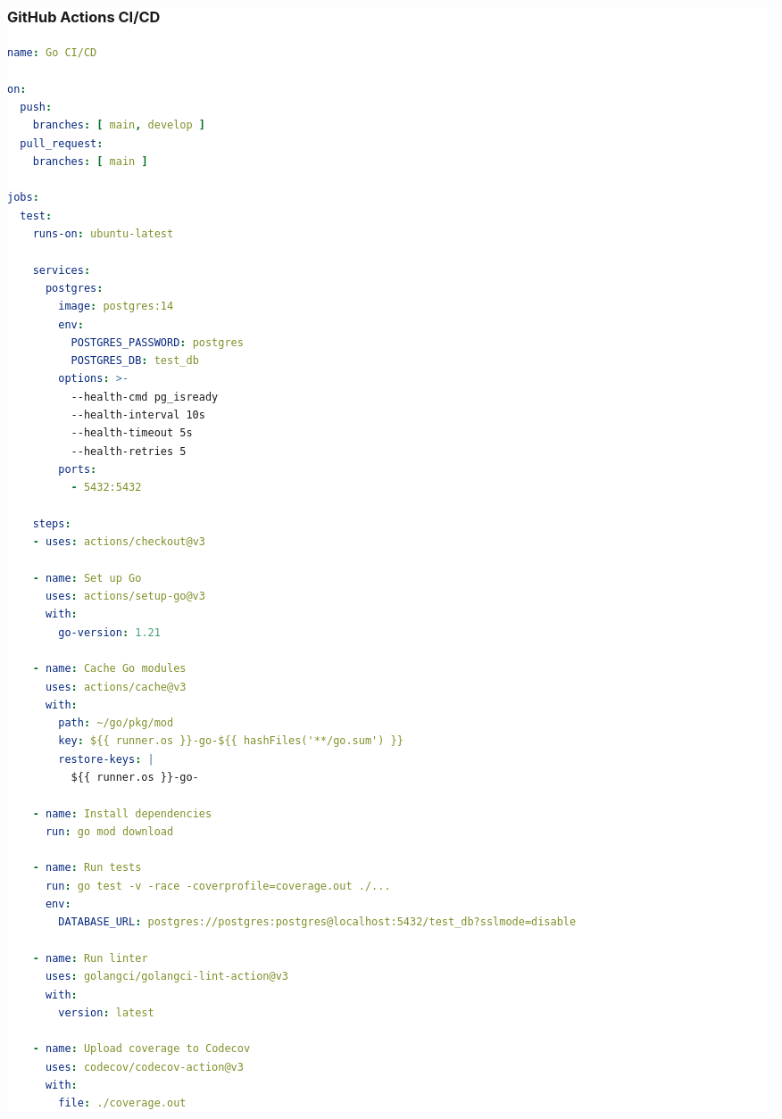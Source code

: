### GitHub Actions CI/CD

```yaml
name: Go CI/CD

on:
  push:
    branches: [ main, develop ]
  pull_request:
    branches: [ main ]

jobs:
  test:
    runs-on: ubuntu-latest
    
    services:
      postgres:
        image: postgres:14
        env:
          POSTGRES_PASSWORD: postgres
          POSTGRES_DB: test_db
        options: >-
          --health-cmd pg_isready
          --health-interval 10s
          --health-timeout 5s
          --health-retries 5
        ports:
          - 5432:5432

    steps:
    - uses: actions/checkout@v3
    
    - name: Set up Go
      uses: actions/setup-go@v3
      with:
        go-version: 1.21

    - name: Cache Go modules
      uses: actions/cache@v3
      with:
        path: ~/go/pkg/mod
        key: ${{ runner.os }}-go-${{ hashFiles('**/go.sum') }}
        restore-keys: |
          ${{ runner.os }}-go-

    - name: Install dependencies
      run: go mod download

    - name: Run tests
      run: go test -v -race -coverprofile=coverage.out ./...
      env:
        DATABASE_URL: postgres://postgres:postgres@localhost:5432/test_db?sslmode=disable

    - name: Run linter
      uses: golangci/golangci-lint-action@v3
      with:
        version: latest

    - name: Upload coverage to Codecov
      uses: codecov/codecov-action@v3
      with:
        file: ./coverage.out

```